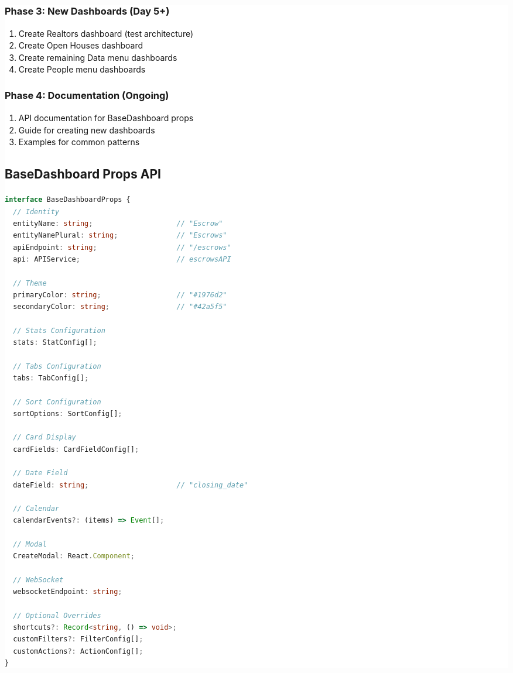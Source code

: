 ### Phase 3: New Dashboards (Day 5+)
1. Create Realtors dashboard (test architecture)
2. Create Open Houses dashboard
3. Create remaining Data menu dashboards
4. Create People menu dashboards

### Phase 4: Documentation (Ongoing)
1. API documentation for BaseDashboard props
2. Guide for creating new dashboards
3. Examples for common patterns

## BaseDashboard Props API

```typescript
interface BaseDashboardProps {
  // Identity
  entityName: string;                    // "Escrow"
  entityNamePlural: string;              // "Escrows"
  apiEndpoint: string;                   // "/escrows"
  api: APIService;                       // escrowsAPI

  // Theme
  primaryColor: string;                  // "#1976d2"
  secondaryColor: string;                // "#42a5f5"

  // Stats Configuration
  stats: StatConfig[];

  // Tabs Configuration
  tabs: TabConfig[];

  // Sort Configuration
  sortOptions: SortConfig[];

  // Card Display
  cardFields: CardFieldConfig[];

  // Date Field
  dateField: string;                     // "closing_date"

  // Calendar
  calendarEvents?: (items) => Event[];

  // Modal
  CreateModal: React.Component;

  // WebSocket
  websocketEndpoint: string;

  // Optional Overrides
  shortcuts?: Record<string, () => void>;
  customFilters?: FilterConfig[];
  customActions?: ActionConfig[];
}
```
